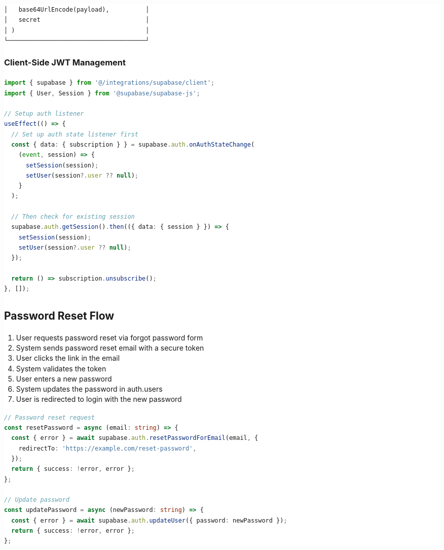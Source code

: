 ```
│   base64UrlEncode(payload),          │
│   secret                             │
│ )                                    │
└──────────────────────────────────────┘
```

### Client-Side JWT Management

```typescript
import { supabase } from '@/integrations/supabase/client';
import { User, Session } from '@supabase/supabase-js';

// Setup auth listener
useEffect(() => {
  // Set up auth state listener first
  const { data: { subscription } } = supabase.auth.onAuthStateChange(
    (event, session) => {
      setSession(session);
      setUser(session?.user ?? null);
    }
  );

  // Then check for existing session
  supabase.auth.getSession().then(({ data: { session } }) => {
    setSession(session);
    setUser(session?.user ?? null);
  });

  return () => subscription.unsubscribe();
}, []);
```

## Password Reset Flow

1. User requests password reset via forgot password form
2. System sends password reset email with a secure token
3. User clicks the link in the email
4. System validates the token
5. User enters a new password
6. System updates the password in auth.users
7. User is redirected to login with the new password

```typescript
// Password reset request
const resetPassword = async (email: string) => {
  const { error } = await supabase.auth.resetPasswordForEmail(email, {
    redirectTo: 'https://example.com/reset-password',
  });
  return { success: !error, error };
};

// Update password
const updatePassword = async (newPassword: string) => {
  const { error } = await supabase.auth.updateUser({ password: newPassword });
  return { success: !error, error };
};
```
